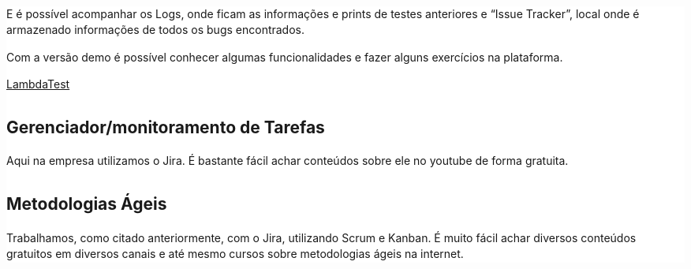 E é possível acompanhar os Logs, onde ficam as informações e prints de testes anteriores e “Issue Tracker”, local onde é armazenado informações de todos os bugs encontrados.  

Com a versão demo é possível conhecer algumas funcionalidades e fazer alguns exercícios na plataforma.  

[LambdaTest](https://www.lambdatest.com/demo)

## Gerenciador/monitoramento de Tarefas
Aqui na empresa utilizamos o Jira. É bastante fácil achar conteúdos sobre ele no youtube de forma gratuita.

## Metodologias Ágeis
Trabalhamos, como citado anteriormente, com o Jira, utilizando Scrum e Kanban.
É muito fácil achar diversos conteúdos gratuitos em diversos canais e até mesmo cursos sobre metodologias ágeis na internet.
